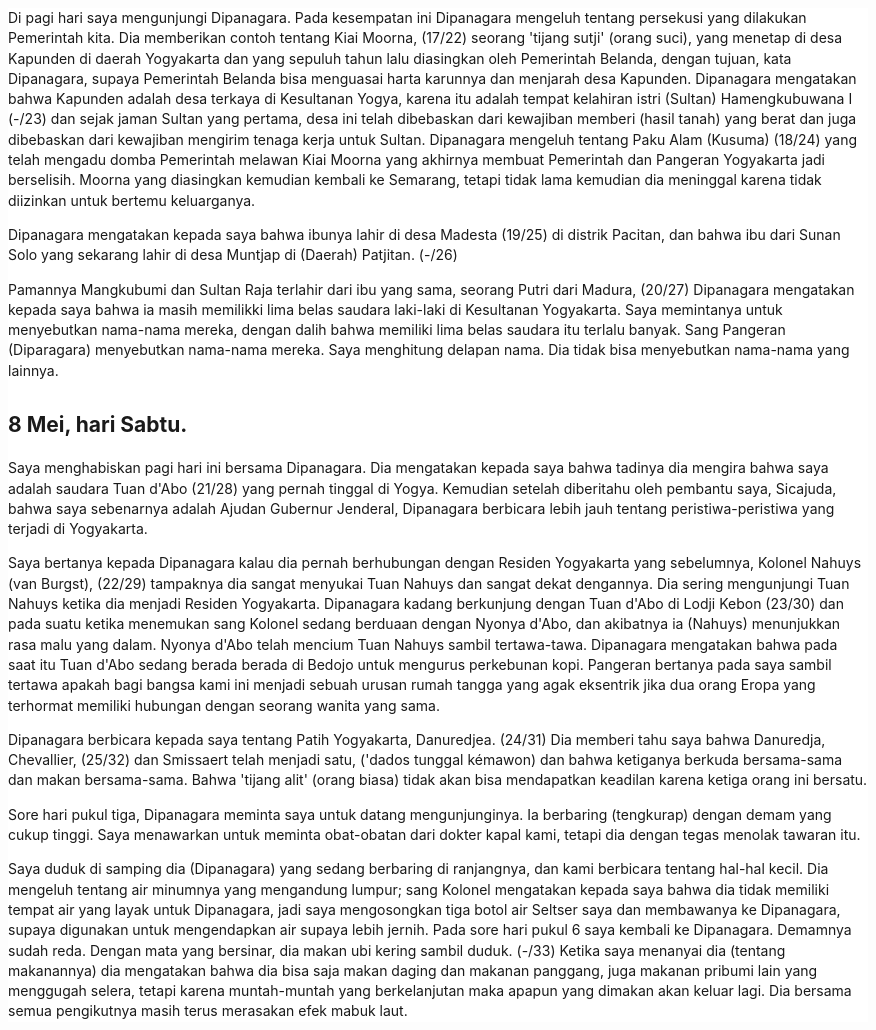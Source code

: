 Di pagi hari saya mengunjungi Dipanagara. Pada kesempatan ini Dipanagara mengeluh tentang persekusi yang dilakukan Pemerintah kita. Dia memberikan contoh tentang Kiai Moorna, (17/22) seorang 'tijang sutji' (orang suci), yang menetap di desa Kapunden di daerah Yogyakarta dan yang sepuluh tahun lalu diasingkan oleh Pemerintah Belanda, dengan tujuan, kata Dipanagara, supaya Pemerintah Belanda bisa menguasai harta karunnya dan menjarah desa Kapunden. Dipanagara mengatakan bahwa Kapunden adalah desa terkaya di Kesultanan Yogya, karena itu adalah tempat kelahiran istri (Sultan) Hamengkubuwana I (-/23) dan sejak jaman Sultan yang pertama, desa ini telah dibebaskan dari kewajiban memberi (hasil tanah) yang berat dan juga dibebaskan dari kewajiban mengirim tenaga kerja untuk Sultan. Dipanagara mengeluh tentang Paku Alam (Kusuma) (18/24) yang telah mengadu domba Pemerintah melawan Kiai Moorna yang akhirnya membuat Pemerintah dan Pangeran Yogyakarta jadi berselisih. Moorna yang diasingkan kemudian kembali ke Semarang, tetapi tidak lama kemudian dia meninggal karena tidak diizinkan untuk bertemu keluarganya.

Dipanagara mengatakan kepada saya bahwa ibunya lahir di desa Madesta (19/25) di distrik Pacitan, dan bahwa ibu dari Sunan Solo yang sekarang lahir di desa Muntjap di (Daerah) Patjitan. (-/26)

Pamannya Mangkubumi dan Sultan Raja terlahir dari ibu yang sama, seorang Putri dari Madura, (20/27) Dipanagara mengatakan kepada saya bahwa ia masih memilikki lima belas saudara laki-laki di Kesultanan Yogyakarta. Saya memintanya untuk menyebutkan nama-nama mereka, dengan dalih bahwa memiliki lima belas saudara itu terlalu banyak. Sang Pangeran (Diparagara) menyebutkan nama-nama mereka. Saya menghitung delapan nama. Dia tidak bisa menyebutkan nama-nama yang lainnya.

## 8 Mei, hari Sabtu.

Saya menghabiskan pagi hari ini bersama Dipanagara. Dia mengatakan kepada saya bahwa tadinya dia mengira bahwa saya adalah saudara Tuan d'Abo (21/28) yang pernah tinggal di Yogya. Kemudian setelah diberitahu oleh pembantu saya, Sicajuda, bahwa saya sebenarnya adalah Ajudan Gubernur Jenderal, Dipanagara berbicara lebih jauh tentang peristiwa-peristiwa yang terjadi di Yogyakarta.

Saya bertanya kepada Dipanagara kalau dia pernah berhubungan dengan Residen Yogyakarta yang sebelumnya, Kolonel Nahuys (van Burgst), (22/29) tampaknya dia sangat menyukai Tuan Nahuys dan sangat dekat dengannya. Dia sering mengunjungi Tuan Nahuys ketika dia menjadi Residen Yogyakarta. Dipanagara kadang berkunjung dengan Tuan d'Abo di Lodji Kebon (23/30) dan pada suatu ketika menemukan sang Kolonel sedang berduaan dengan Nyonya d'Abo, dan akibatnya ia (Nahuys) menunjukkan rasa malu yang dalam. Nyonya d'Abo telah mencium Tuan Nahuys sambil tertawa-tawa. Dipanagara mengatakan bahwa pada saat itu Tuan d'Abo sedang berada berada di Bedojo untuk mengurus perkebunan kopi. Pangeran bertanya pada saya sambil tertawa apakah bagi bangsa kami ini menjadi sebuah urusan rumah tangga yang agak eksentrik jika dua orang Eropa yang terhormat memiliki hubungan dengan seorang wanita yang sama.

Dipanagara berbicara kepada saya tentang Patih Yogyakarta, Danuredjea. (24/31) Dia memberi tahu saya bahwa Danuredja, Chevallier, (25/32) dan Smissaert telah menjadi satu, ('dados tunggal kémawon) dan bahwa ketiganya berkuda bersama-sama dan makan bersama-sama. Bahwa 'tijang alit' (orang biasa) tidak akan bisa mendapatkan keadilan karena ketiga orang ini bersatu.

Sore hari pukul tiga, Dipanagara meminta saya untuk datang mengunjunginya. Ia berbaring (tengkurap) dengan demam yang cukup tinggi. Saya menawarkan untuk meminta obat-obatan dari dokter kapal kami, tetapi dia dengan tegas menolak tawaran itu.

Saya duduk di samping dia (Dipanagara) yang sedang berbaring di ranjangnya, dan kami berbicara tentang hal-hal kecil. Dia mengeluh tentang air minumnya yang mengandung lumpur; sang Kolonel mengatakan kepada saya bahwa dia tidak memiliki tempat air yang layak untuk Dipanagara, jadi saya mengosongkan tiga botol air Seltser saya dan membawanya ke Dipanagara, supaya digunakan untuk mengendapkan air supaya lebih jernih. Pada sore hari pukul 6 saya kembali ke Dipanagara. Demamnya sudah reda. Dengan mata yang bersinar, dia makan ubi kering sambil duduk. (-/33) Ketika saya menanyai dia (tentang makanannya) dia mengatakan bahwa dia bisa saja makan daging dan makanan panggang, juga makanan pribumi lain yang menggugah selera, tetapi karena muntah-muntah yang berkelanjutan maka apapun yang dimakan akan keluar lagi. Dia bersama semua pengikutnya masih terus merasakan efek mabuk laut.
